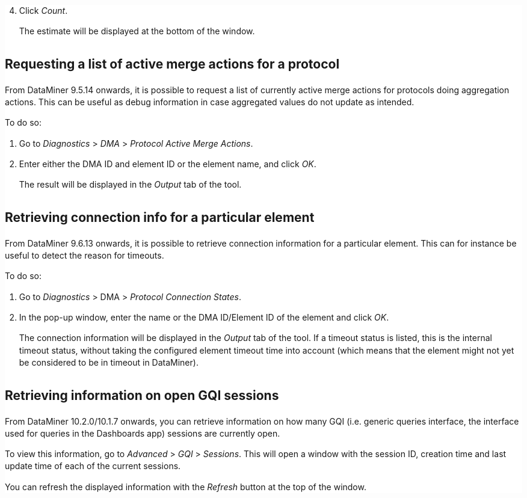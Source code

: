 4. Click *Count*.

    The estimate will be displayed at the bottom of the window.

## Requesting a list of active merge actions for a protocol

From DataMiner 9.5.14 onwards, it is possible to request a list of currently active merge actions for protocols doing aggregation actions. This can be useful as debug information in case aggregated values do not update as intended.

To do so:

1. Go to *Diagnostics* > *DMA* > *Protocol Active Merge Actions*.

2. Enter either the DMA ID and element ID or the element name, and click *OK*.

    The result will be displayed in the *Output* tab of the tool.

## Retrieving connection info for a particular element

From DataMiner 9.6.13 onwards, it is possible to retrieve connection information for a particular element. This can for instance be useful to detect the reason for timeouts.

To do so:

1. Go to *Diagnostics* > DMA \> *Protocol Connection States*.

2. In the pop-up window, enter the name or the DMA ID/Element ID of the element and click *OK*.

    The connection information will be displayed in the *Output* tab of the tool.     If a timeout status is listed, this is the internal timeout status, without taking the configured element timeout time into account (which means that the element might not yet be considered to be in timeout in DataMiner).

## Retrieving information on open GQI sessions

From DataMiner 10.2.0/10.1.7 onwards, you can retrieve information on how many GQI (i.e. generic queries interface, the interface used for queries in the Dashboards app) sessions are currently open.

To view this information, go to *Advanced* > *GQI* > *Sessions*. This will open a window with the session ID, creation time and last update time of each of the current sessions.

You can refresh the displayed information with the *Refresh* button at the top of the window.
